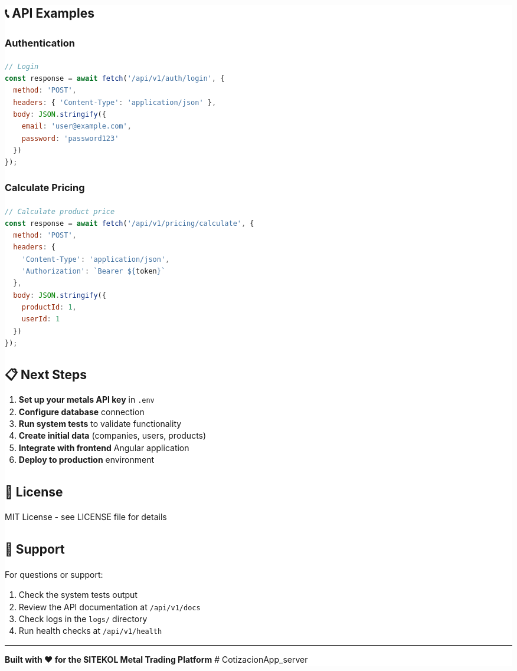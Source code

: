 ## 📞 API Examples

### Authentication
```javascript
// Login
const response = await fetch('/api/v1/auth/login', {
  method: 'POST',
  headers: { 'Content-Type': 'application/json' },
  body: JSON.stringify({
    email: 'user@example.com',
    password: 'password123'
  })
});
```

### Calculate Pricing
```javascript
// Calculate product price
const response = await fetch('/api/v1/pricing/calculate', {
  method: 'POST',
  headers: {
    'Content-Type': 'application/json',
    'Authorization': `Bearer ${token}`
  },
  body: JSON.stringify({
    productId: 1,
    userId: 1
  })
});
```

## 📋 Next Steps

1. **Set up your metals API key** in `.env`
2. **Configure database** connection
3. **Run system tests** to validate functionality
4. **Create initial data** (companies, users, products)
5. **Integrate with frontend** Angular application
6. **Deploy to production** environment

## 📄 License

MIT License - see LICENSE file for details

## 👥 Support

For questions or support:
1. Check the system tests output
2. Review the API documentation at `/api/v1/docs`
3. Check logs in the `logs/` directory
4. Run health checks at `/api/v1/health`

---

**Built with ❤️ for the SITEKOL Metal Trading Platform**
#   C o t i z a c i o n A p p _ s e r v e r 
 
 